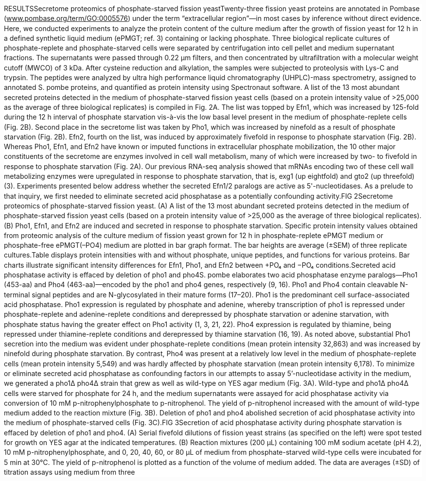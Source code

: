 RESULTSSecretome proteomics of phosphate-starved fission yeastTwenty-three fission yeast proteins are annotated in Pombase (www.pombase.org/term/GO:0005576) under the term “extracellular region”—in most cases by inference without direct evidence. Here, we conducted experiments to analyze the protein content of the culture medium after the growth of fission yeast for 12 h in a defined synthetic liquid medium (ePMGT; ref. 3) containing or lacking phosphate. Three biological replicate cultures of phosphate-replete and phosphate-starved cells were separated by centrifugation into cell pellet and medium supernatant fractions. The supernatants were passed through 0.22 µm filters, and then concentrated by ultrafiltration with a molecular weight cutoff (MWCO) of 3 kDa. After cysteine reduction and alkylation, the samples were subjected to proteolysis with Lys-C and trypsin. The peptides were analyzed by ultra high performance liquid chromatography (UHPLC)-mass spectrometry, assigned to annotated S. pombe proteins, and quantified as protein intensity using Spectronaut software. A list of the 13 most abundant secreted proteins detected in the medium of phosphate-starved fission yeast cells (based on a protein intensity value of >25,000 as the average of three biological replicates) is compiled in Fig. 2A. The list was topped by Efn1, which was increased by 125-fold during the 12 h interval of phosphate starvation vis-à-vis the low basal level present in the medium of phosphate-replete cells (Fig. 2B). Second place in the secretome list was taken by Pho1, which was increased by ninefold as a result of phosphate starvation (Fig. 2B). Efn2, fourth on the list, was induced by approximately fivefold in response to phosphate starvation (Fig. 2B). Whereas Pho1, Efn1, and Efn2 have known or imputed functions in extracellular phosphate mobilization, the 10 other major constituents of the secretome are enzymes involved in cell wall metabolism, many of which were increased by two- to fivefold in response to phosphate starvation (Fig. 2A). Our previous RNA-seq analysis showed that mRNAs encoding two of these cell wall metabolizing enzymes were upregulated in response to phosphate starvation, that is, exg1 (up eightfold) and gto2 (up threefold) (3). Experiments presented below address whether the secreted Efn1/2 paralogs are active as 5'-nucleotidases. As a prelude to that inquiry, we first needed to eliminate secreted acid phosphatase as a potentially confounding activity.FIG 2Secretome proteomics of phosphate-starved fission yeast. (A) A list of the 13 most abundant secreted proteins detected in the medium of phosphate-starved fission yeast cells (based on a protein intensity value of >25,000 as the average of three biological replicates). (B) Pho1, Efn1, and Efn2 are induced and secreted in response to phosphate starvation. Specific protein intensity values obtained from proteomic analysis of the culture medium of fission yeast grown for 12 h in phosphate-replete ePMGT medium or phosphate-free ePMGT(–PO4) medium are plotted in bar graph format. The bar heights are average (±SEM) of three replicate cultures.Table displays protein intensities with and without phosphate, unique peptides, and functions for various proteins. Bar charts illustrate significant intensity differences for Efn1, Pho1, and Efn2 between +PO₄ and −PO₄ conditions.Secreted acid phosphatase activity is effaced by deletion of pho1 and pho4S. pombe elaborates two acid phosphatase enzyme paralogs—Pho1 (453-aa) and Pho4 (463-aa)—encoded by the pho1 and pho4 genes, respectively (9, 16). Pho1 and Pho4 contain cleavable N-terminal signal peptides and are N-glycosylated in their mature forms (17–20). Pho1 is the predominant cell surface-associated acid phosphatase. Pho1 expression is regulated by phosphate and adenine, whereby transcription of pho1 is repressed under phosphate-replete and adenine-replete conditions and derepressed by phosphate starvation or adenine starvation, with phosphate status having the greater effect on Pho1 activity (1, 3, 21, 22). Pho4 expression is regulated by thiamine, being repressed under thiamine-replete conditions and derepressed by thiamine starvation (16, 19). As noted above, substantial Pho1 secretion into the medium was evident under phosphate-replete conditions (mean protein intensity 32,863) and was increased by ninefold during phosphate starvation. By contrast, Pho4 was present at a relatively low level in the medium of phosphate-replete cells (mean protein intensity 5,549) and was hardly affected by phosphate starvation (mean protein intensity 6,178). To minimize or eliminate secreted acid phosphatase as confounding factors in our attempts to assay 5’-nucleotidase activity in the medium, we generated a pho1∆ pho4∆ strain that grew as well as wild-type on YES agar medium (Fig. 3A). Wild-type and pho1∆ pho4∆ cells were starved for phosphate for 24 h, and the medium supernatants were assayed for acid phosphatase activity via conversion of 10 mM p-nitrophenylphosphate to p-nitrophenol. The yield of p-nitrophenol increased with the amount of wild-type medium added to the reaction mixture (Fig. 3B). Deletion of pho1 and pho4 abolished secretion of acid phosphatase activity into the medium of phosphate-starved cells (Fig. 3C).FIG 3Secretion of acid phosphatase activity during phosphate starvation is effaced by deletion of pho1 and pho4. (A) Serial fivefold dilutions of fission yeast strains (as specified on the left) were spot tested for growth on YES agar at the indicated temperatures. (B) Reaction mixtures (200 µL) containing 100 mM sodium acetate (pH 4.2), 10 mM p-nitrophenylphosphate, and 0, 20, 40, 60, or 80 µL of medium from phosphate-starved wild-type cells were incubated for 5 min at 30°C. The yield of p-nitrophenol is plotted as a function of the volume of medium added. The data are averages (±SD) of titration assays using medium from three